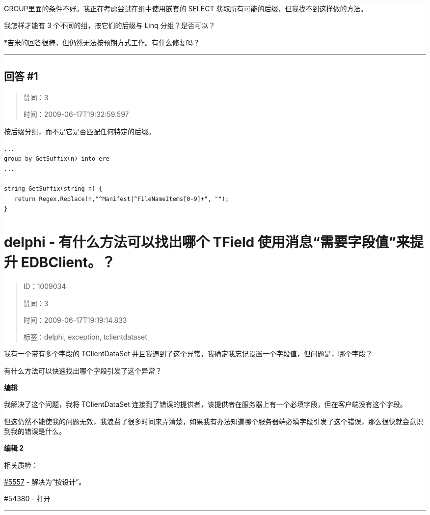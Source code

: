 ```
```

GROUP里面的条件不好。我正在考虑尝试在组中使用嵌套的 SELECT 获取所有可能的后缀，但我找不到这样做的方法。

我怎样才能有 3 个不同的组，按它们的后缀与 Linq 分组？是否可以？

*吉米的回答很棒，但仍然无法按预期方式工作。有什么修复吗？

* * *

## 回答 #1

> 赞同：3
> 
> 时间：2009-06-17T19:32:59.597

按后缀分组，而不是它是否匹配任何特定的后缀。

```
...
group by GetSuffix(n) into ere 
...

string GetSuffix(string n) {
   return Regex.Replace(n,"^Manifest|^FileNameItems[0-9]+", "");
} 
```

# delphi - 有什么方法可以找出哪个 TField 使用消息“需要字段值”来提升 EDBClient。？

> ID：1009034
> 
> 赞同：3
> 
> 时间：2009-06-17T19:19:14.833
> 
> 标签：delphi, exception, tclientdataset

我有一个带有多个字段的 TClientDataSet 并且我遇到了这个异常，我确定我忘记设置一个字段值，但问题是，哪个字段？

有什么方法可以快速找出哪个字段引发了这个异常？

**编辑**

我解决了这个问题，我将 TClientDataSet 连接到了错误的提供者，该提供者在服务器上有一个必填字段，但在客户端没有这个字段。

但这仍然不能使我的问题无效，我浪费了很多时间来弄清楚，如果我有办法知道哪个服务器端必填字段引发了这个错误，那么很快就会意识到我的错误是什么。

**编辑 2**

相关质检：

[#5557](http://qc.embarcadero.com/wc/qcmain.aspx?d=5557) - 解决为“按设计”。

[#54380](http://qc.embarcadero.com/wc/qcmain.aspx?d=54380) - 打开

* * *
